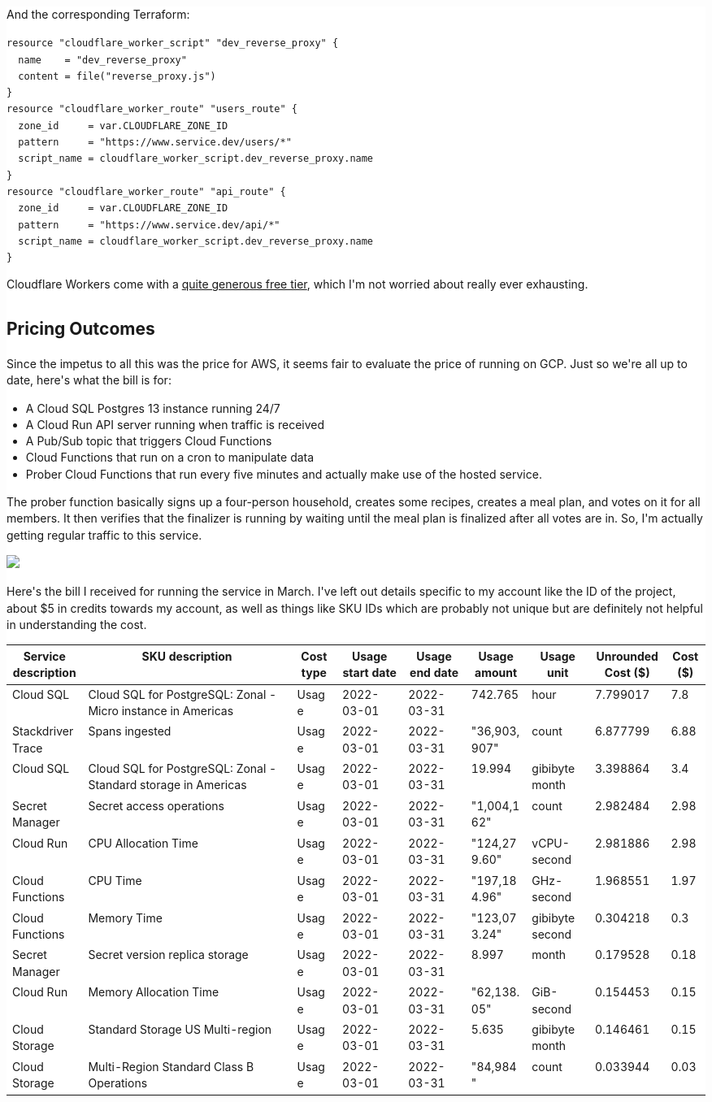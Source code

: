 And the corresponding Terraform:

```
resource "cloudflare_worker_script" "dev_reverse_proxy" {
  name    = "dev_reverse_proxy"
  content = file("reverse_proxy.js")
}
resource "cloudflare_worker_route" "users_route" {
  zone_id     = var.CLOUDFLARE_ZONE_ID
  pattern     = "https://www.service.dev/users/*"
  script_name = cloudflare_worker_script.dev_reverse_proxy.name
}
resource "cloudflare_worker_route" "api_route" {
  zone_id     = var.CLOUDFLARE_ZONE_ID
  pattern     = "https://www.service.dev/api/*"
  script_name = cloudflare_worker_script.dev_reverse_proxy.name
}
```

Cloudflare Workers come with a [quite generous free tier](https://developers.cloudflare.com/workers/platform/limits/#worker-limits), which I'm not worried about really ever exhausting.

## Pricing Outcomes

Since the impetus to all this was the price for AWS, it seems fair to evaluate the price of running on GCP. Just so we're all up to date, here's what the bill is for:

- A Cloud SQL Postgres 13 instance running 24/7
- A Cloud Run API server running when traffic is received
- A Pub/Sub topic that triggers Cloud Functions
- Cloud Functions that run on a cron to manipulate data
- Prober Cloud Functions that run every five minutes and actually make use of the hosted service.

The prober function basically signs up a four-person household, creates some recipes, creates a meal plan, and votes on it for all members. It then verifies that the finalizer is running by waiting until the meal plan is finalized after all votes are in. So, I'm actually getting regular traffic to this service.

![](/05-greener-cloud-pastures/images/march_bill.png)

Here's the bill I received for running the service in March. I've left out details specific to my account like the ID of the project, about $5 in credits towards my account, as well as things like SKU IDs which are probably not unique but are definitely not helpful in understanding the cost.



| Service description | SKU description                                                            | Cost type | Usage start date | Usage end date | Usage amount | Usage unit            | Unrounded Cost ($) | Cost ($) |
|---------------------|----------------------------------------------------------------------------|-----------|------------------|----------------|--------------|-----------------------|--------------------|----------|
| Cloud SQL           | Cloud SQL for PostgreSQL: Zonal - Micro instance in Americas               | Usage     | 2022-03-01       | 2022-03-31     | 742.765      | hour                  | 7.799017           | 7.8      |
| Stackdriver Trace   | Spans ingested                                                             | Usage     | 2022-03-01       | 2022-03-31     | "36,903,907" | count                 | 6.877799           | 6.88     |
| Cloud SQL           | Cloud SQL for PostgreSQL: Zonal - Standard storage in Americas             | Usage     | 2022-03-01       | 2022-03-31     | 19.994       | gibibyte month        | 3.398864           | 3.4      |
| Secret Manager      | Secret access operations                                                   | Usage     | 2022-03-01       | 2022-03-31     | "1,004,162"  | count                 | 2.982484           | 2.98     |
| Cloud Run           | CPU Allocation Time                                                        | Usage     | 2022-03-01       | 2022-03-31     | "124,279.60" | vCPU-second           | 2.981886           | 2.98     |
| Cloud Functions     | CPU Time                                                                   | Usage     | 2022-03-01       | 2022-03-31     | "197,184.96" | GHz-second            | 1.968551           | 1.97     |
| Cloud Functions     | Memory Time                                                                | Usage     | 2022-03-01       | 2022-03-31     | "123,073.24" | gibibyte second       | 0.304218           | 0.3      |
| Secret Manager      | Secret version replica storage                                             | Usage     | 2022-03-01       | 2022-03-31     | 8.997        | month                 | 0.179528           | 0.18     |
| Cloud Run           | Memory Allocation Time                                                     | Usage     | 2022-03-01       | 2022-03-31     | "62,138.05"  | GiB-second            | 0.154453           | 0.15     |
| Cloud Storage       | Standard Storage US Multi-region                                           | Usage     | 2022-03-01       | 2022-03-31     | 5.635        | gibibyte month        | 0.146461           | 0.15     |
| Cloud Storage       | Multi-Region Standard Class B Operations                                   | Usage     | 2022-03-01       | 2022-03-31     | "84,984"     | count                 | 0.033944           | 0.03     |